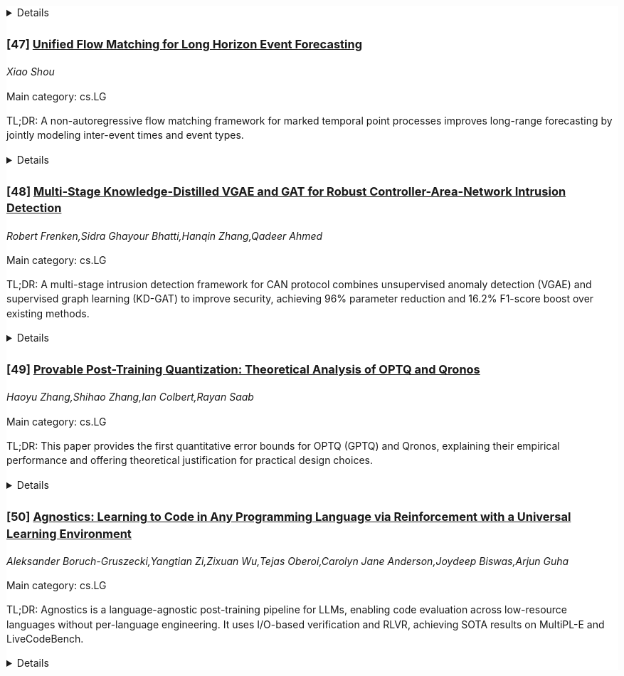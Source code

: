 
<details><summary>Details</summary></details>


### [47] [Unified Flow Matching for Long Horizon Event Forecasting](https://arxiv.org/abs/2508.04843)
*Xiao Shou*

Main category: cs.LG

TL;DR: A non-autoregressive flow matching framework for marked temporal point processes improves long-range forecasting by jointly modeling inter-event times and event types.


<details><summary>Details</summary></details>


### [48] [Multi-Stage Knowledge-Distilled VGAE and GAT for Robust Controller-Area-Network Intrusion Detection](https://arxiv.org/abs/2508.04845)
*Robert Frenken,Sidra Ghayour Bhatti,Hanqin Zhang,Qadeer Ahmed*

Main category: cs.LG

TL;DR: A multi-stage intrusion detection framework for CAN protocol combines unsupervised anomaly detection (VGAE) and supervised graph learning (KD-GAT) to improve security, achieving 96% parameter reduction and 16.2% F1-score boost over existing methods.


<details><summary>Details</summary></details>


### [49] [Provable Post-Training Quantization: Theoretical Analysis of OPTQ and Qronos](https://arxiv.org/abs/2508.04853)
*Haoyu Zhang,Shihao Zhang,Ian Colbert,Rayan Saab*

Main category: cs.LG

TL;DR: This paper provides the first quantitative error bounds for OPTQ (GPTQ) and Qronos, explaining their empirical performance and offering theoretical justification for practical design choices.


<details><summary>Details</summary></details>


### [50] [Agnostics: Learning to Code in Any Programming Language via Reinforcement with a Universal Learning Environment](https://arxiv.org/abs/2508.04865)
*Aleksander Boruch-Gruszecki,Yangtian Zi,Zixuan Wu,Tejas Oberoi,Carolyn Jane Anderson,Joydeep Biswas,Arjun Guha*

Main category: cs.LG

TL;DR: Agnostics is a language-agnostic post-training pipeline for LLMs, enabling code evaluation across low-resource languages without per-language engineering. It uses I/O-based verification and RLVR, achieving SOTA results on MultiPL-E and LiveCodeBench.


<details><summary>Details</summary></details>
